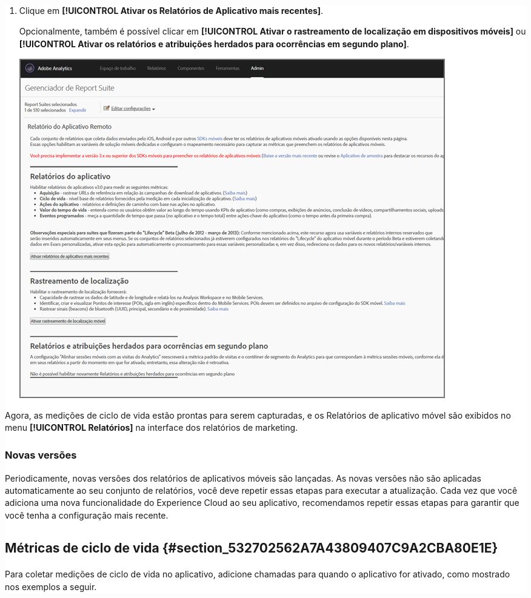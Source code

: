 1. Clique em **[!UICONTROL Ativar os Relatórios de Aplicativo mais recentes]**.

   Opcionalmente, também é possível clicar em **[!UICONTROL Ativar o rastreamento de localização em dispositivos móveis]** ou **[!UICONTROL Ativar os relatórios e atribuições herdados para ocorrências em segundo plano]**.

   ![](assets/enable-lifecycle.png)

Agora, as medições de ciclo de vida estão prontas para serem capturadas, e os Relatórios de aplicativo móvel são exibidos no menu **[!UICONTROL Relatórios]** na interface dos relatórios de marketing.

### Novas versões

Periodicamente, novas versões dos relatórios de aplicativos móveis são lançadas. As novas versões não são aplicadas automaticamente ao seu conjunto de relatórios, você deve repetir essas etapas para executar a atualização. Cada vez que você adiciona uma nova funcionalidade do Experience Cloud ao seu aplicativo, recomendamos repetir essas etapas para garantir que você tenha a configuração mais recente.

## Métricas de ciclo de vida {#section_532702562A7A43809407C9A2CBA80E1E}

Para coletar medições de ciclo de vida no aplicativo, adicione chamadas para quando o aplicativo for ativado, como mostrado nos exemplos a seguir.
